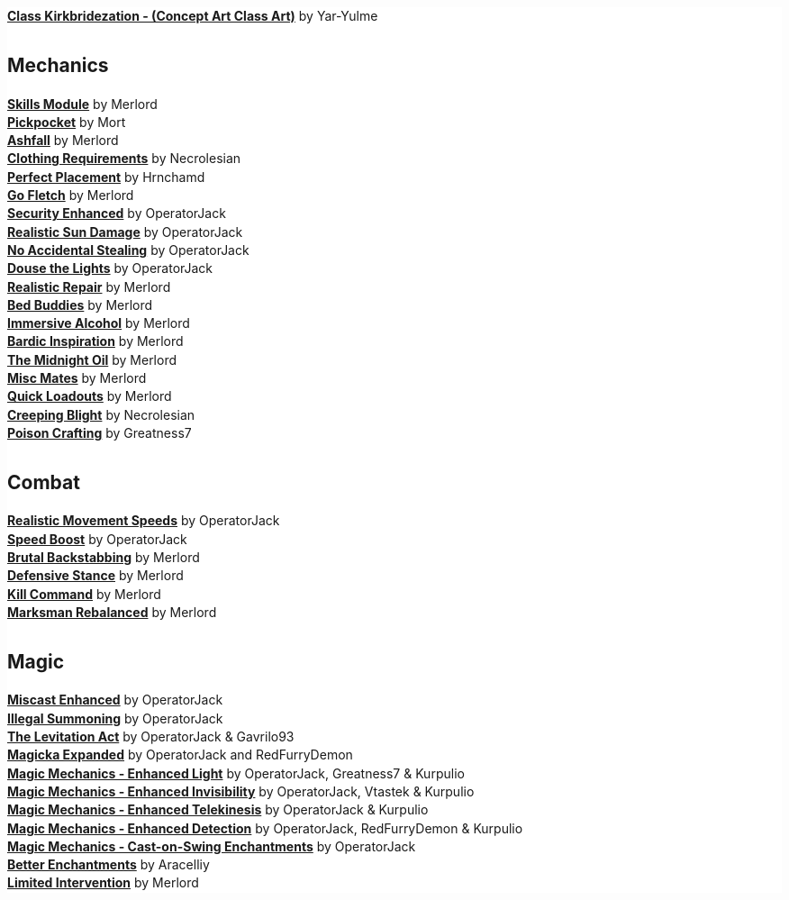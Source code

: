 [**Class Kirkbridezation - (Concept Art Class Art)**](https://www.nexusmods.com/morrowind/mods/48758) by Yar-Yulme  

## Mechanics  
[**Skills Module**](https://www.nexusmods.com/morrowind/mods/46034) by Merlord  
[**Pickpocket**](https://www.nexusmods.com/morrowind/mods/47581) by Mort  
[**Ashfall**]() by Merlord  
[**Clothing Requirements**](https://www.nexusmods.com/morrowind/mods/47813) by Necrolesian  
[**Perfect Placement**](https://www.nexusmods.com/morrowind/mods/46562) by Hrnchamd  
[**Go Fletch**](https://www.nexusmods.com/morrowind/mods/46752) by Merlord  
[**Security Enhanced**](https://www.nexusmods.com/morrowind/mods/47038) by OperatorJack  
[**Realistic Sun Damage**](https://www.nexusmods.com/morrowind/mods/47540) by OperatorJack  
[**No Accidental Stealing**](https://www.nexusmods.com/morrowind/mods/47733) by OperatorJack  
[**Douse the Lights**](https://www.nexusmods.com/morrowind/mods/47980) by OperatorJack  
[**Realistic Repair**](https://www.nexusmods.com/morrowind/mods/46673) by Merlord  
[**Bed Buddies**](https://www.nexusmods.com/morrowind/mods/46632) by Merlord  
[**Immersive Alcohol**](https://www.nexusmods.com/morrowind/mods/45589) by Merlord  
[**Bardic Inspiration**](https://www.nexusmods.com/morrowind/mods/45441) by Merlord  
[**The Midnight Oil**](https://www.nexusmods.com/morrowind/mods/48293) by Merlord  
[**Misc Mates**](https://www.nexusmods.com/morrowind/mods/48122) by Merlord  
[**Quick Loadouts**](https://www.nexusmods.com/morrowind/mods/46708) by Merlord  
[**Creeping Blight**](https://www.nexusmods.com/morrowind/mods/47904) by Necrolesian  
[**Poison Crafting**](https://www.nexusmods.com/morrowind/mods/45729) by Greatness7  

## Combat  
[**Realistic Movement Speeds**](https://www.nexusmods.com/morrowind/mods/46248) by OperatorJack  
[**Speed Boost**](https://www.nexusmods.com/morrowind/mods/47896) by OperatorJack  
[**Brutal Backstabbing**](https://www.nexusmods.com/morrowind/mods/45890) by Merlord  
[**Defensive Stance**](https://www.nexusmods.com/morrowind/mods/46845) by Merlord  
[**Kill Command**](https://www.nexusmods.com/morrowind/mods/46723) by Merlord  
[**Marksman Rebalanced**](https://www.nexusmods.com/morrowind/mods/46715) by Merlord  

## Magic  
[**Miscast Enhanced**](https://www.nexusmods.com/morrowind/mods/47948) by OperatorJack  
[**Illegal Summoning**](https://www.nexusmods.com/morrowind/mods/47105) by OperatorJack  
[**The Levitation Act**](https://www.nexusmods.com/morrowind/mods/47345) by OperatorJack & Gavrilo93  
[**Magicka Expanded**](https://www.nexusmods.com/morrowind/mods/47111) by OperatorJack and RedFurryDemon  
[**Magic Mechanics - Enhanced Light**](https://www.nexusmods.com/morrowind/mods/47672) by OperatorJack, Greatness7 & Kurpulio  
[**Magic Mechanics - Enhanced Invisibility**](https://www.nexusmods.com/morrowind/mods/47565) by OperatorJack, Vtastek & Kurpulio  
[**Magic Mechanics - Enhanced Telekinesis**](https://www.nexusmods.com/morrowind/mods/47534) by OperatorJack & Kurpulio  
[**Magic Mechanics - Enhanced Detection**](https://www.nexusmods.com/morrowind/mods/47480) by OperatorJack, RedFurryDemon & Kurpulio  
[**Magic Mechanics - Cast-on-Swing Enchantments**](https://www.nexusmods.com/morrowind/mods/47338) by OperatorJack  
[**Better Enchantments**](https://www.nexusmods.com/morrowind/mods/47136) by Aracelliy  
[**Limited Intervention**](https://www.nexusmods.com/morrowind/mods/46687) by Merlord  
